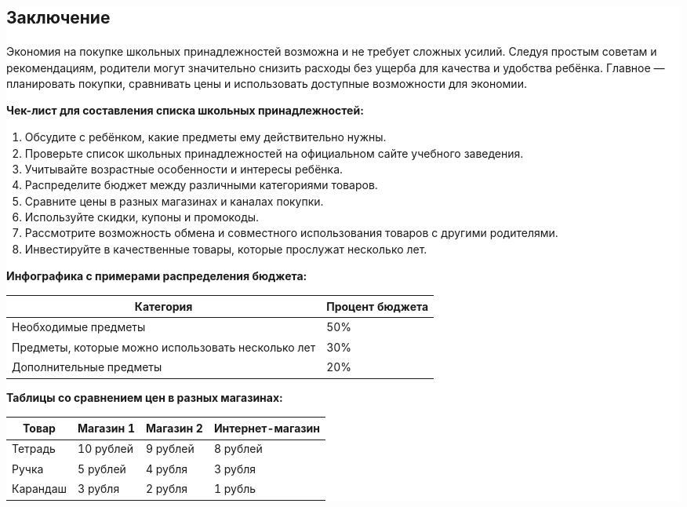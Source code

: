 ## Заключение

Экономия на покупке школьных принадлежностей возможна и не требует сложных усилий. Следуя простым советам и рекомендациям, родители могут значительно снизить расходы без ущерба для качества и удобства ребёнка. Главное — планировать покупки, сравнивать цены и использовать доступные возможности для экономии.

**Чек-лист для составления списка школьных принадлежностей:**

1. Обсудите с ребёнком, какие предметы ему действительно нужны.
2. Проверьте список школьных принадлежностей на официальном сайте учебного заведения.
3. Учитывайте возрастные особенности и интересы ребёнка.
4. Распределите бюджет между различными категориями товаров.
5. Сравните цены в разных магазинах и каналах покупки.
6. Используйте скидки, купоны и промокоды.
7. Рассмотрите возможность обмена и совместного использования товаров с другими родителями.
8. Инвестируйте в качественные товары, которые прослужат несколько лет.

**Инфографика с примерами распределения бюджета:**

| Категория | Процент бюджета |
| --- | --- |
| Необходимые предметы | 50% |
| Предметы, которые можно использовать несколько лет | 30% |
| Дополнительные предметы | 20% |

**Таблицы со сравнением цен в разных магазинах:**

| Товар | Магазин 1 | Магазин 2 | Интернет-магазин |
| --- | --- | --- | --- |
| Тетрадь | 10 рублей | 9 рублей | 8 рублей |
| Ручка | 5 рублей | 4 рубля | 3 рубля |
| Карандаш | 3 рубля | 2 рубля | 1 рубль |

